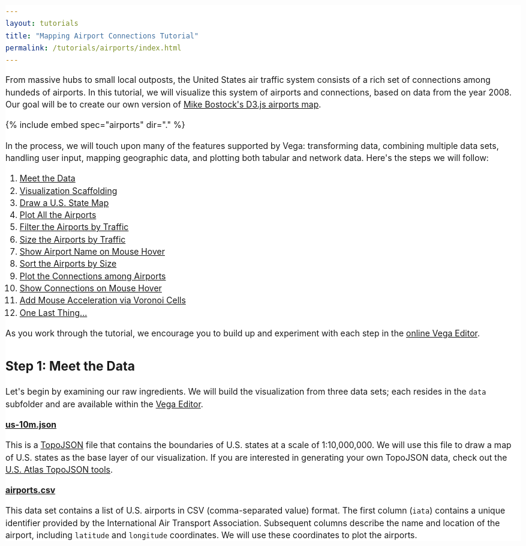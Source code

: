 ```yaml
---
layout: tutorials
title: "Mapping Airport Connections Tutorial"
permalink: /tutorials/airports/index.html
---
```


From massive hubs to small local outposts, the United States air traffic system consists of a rich set of connections among hundeds of airports. In this tutorial, we will visualize this system of airports and connections, based on data from the year 2008. Our goal will be to create our own version of [Mike Bostock's D3.js airports map](https://mbostock.github.io/d3/talk/20111116/airports.html).

{% include embed spec="airports" dir="." %}

In the process, we will touch upon many of the features supported by Vega: transforming data, combining multiple data sets, handling user input, mapping geographic data, and plotting both tabular and network data. Here's the steps we will follow:

1. [Meet the Data](#meet-the-data)
2. [Visualization Scaffolding](#visualization-scaffolding)
3. [Draw a U.S. State Map](#draw-a-us-state-map)
4. [Plot All the Airports](#plot-all-the-airports)
5. [Filter the Airports by Traffic](#filter-airports-by-traffic)
6. [Size the Airports by Traffic](#size-airports-by-traffic)
7. [Show Airport Name on Mouse Hover](#show-airport-name-on-hover)
8. [Sort the Airports by Size](#sort-airports-by-size)
9. [Plot the Connections among Airports](#plot-connections-among-airports)
10. [Show Connections on Mouse Hover](#show-connections-on-hover)
11. [Add Mouse Acceleration via Voronoi Cells](#add-voronoi-cells)
12. [One Last Thing...](#one-last-thing)

As you work through the tutorial, we encourage you to build up and experiment with each step in the [online Vega Editor](https://vega.github.io/editor).


<a name="meet-the-data"></a>

## Step 1: Meet the Data

Let's begin by examining our raw ingredients. We will build the visualization from three data sets; each resides in the `data` subfolder and are available within the [Vega Editor](https://vega.github.io/editor).

**[us-10m.json](../../data/us-10m.json)**

This is a [TopoJSON](https://github.com/mbostock/topojson) file that contains the boundaries of U.S. states at a scale of 1:10,000,000. We will use this file to draw a map of U.S. states as the base layer of our visualization. If you are interested in generating your own TopoJSON data, check out the [U.S. Atlas TopoJSON tools](https://github.com/mbostock/us-atlas).

**[airports.csv](../../data/airports.csv)**

This data set contains a list of U.S. airports in CSV (comma-separated value) format. The first column (`iata`) contains a unique identifier provided by the International Air Transport Association. Subsequent columns describe the name and location of the airport, including `latitude` and `longitude` coordinates. We will use these coordinates to plot the airports.
